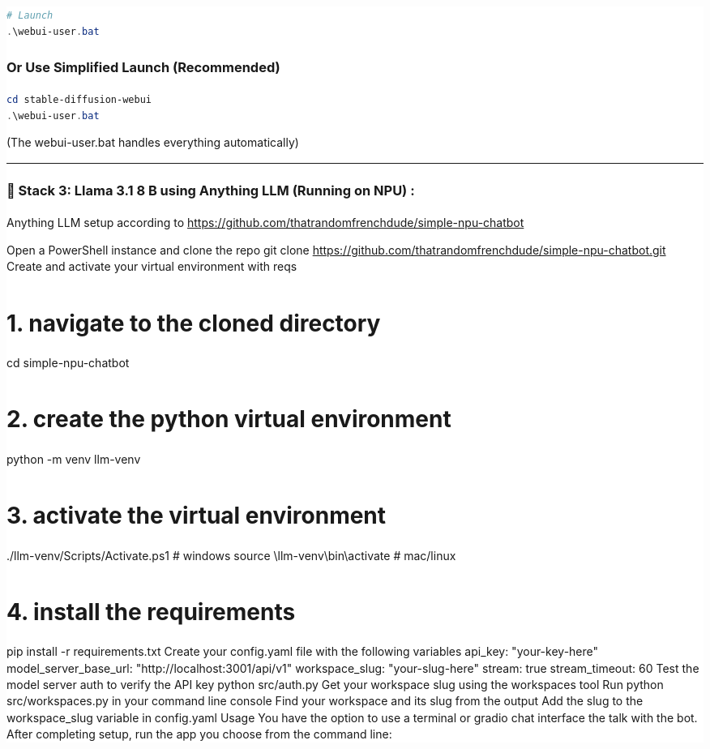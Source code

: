 ```powershell
# Launch
.\webui-user.bat
```

### Or Use Simplified Launch (Recommended)
```powershell
cd stable-diffusion-webui
.\webui-user.bat
```
(The webui-user.bat handles everything automatically)

----


### 📌 Stack 3: Llama 3.1 8 B using Anything LLM (Running on NPU) :

Anything LLM setup according to https://github.com/thatrandomfrenchdude/simple-npu-chatbot

Open a PowerShell instance and clone the repo
git clone https://github.com/thatrandomfrenchdude/simple-npu-chatbot.git
Create and activate your virtual environment with reqs
# 1. navigate to the cloned directory
cd simple-npu-chatbot

# 2. create the python virtual environment
python -m venv llm-venv

# 3. activate the virtual environment
./llm-venv/Scripts/Activate.ps1     # windows
source \llm-venv\bin\activate       # mac/linux

# 4. install the requirements
pip install -r requirements.txt
Create your config.yaml file with the following variables
api_key: "your-key-here"
model_server_base_url: "http://localhost:3001/api/v1"
workspace_slug: "your-slug-here"
stream: true
stream_timeout: 60
Test the model server auth to verify the API key
python src/auth.py
Get your workspace slug using the workspaces tool
Run python src/workspaces.py in your command line console
Find your workspace and its slug from the output
Add the slug to the workspace_slug variable in config.yaml
Usage
You have the option to use a terminal or gradio chat interface the talk with the bot. After completing setup, run the app you choose from the command line:
